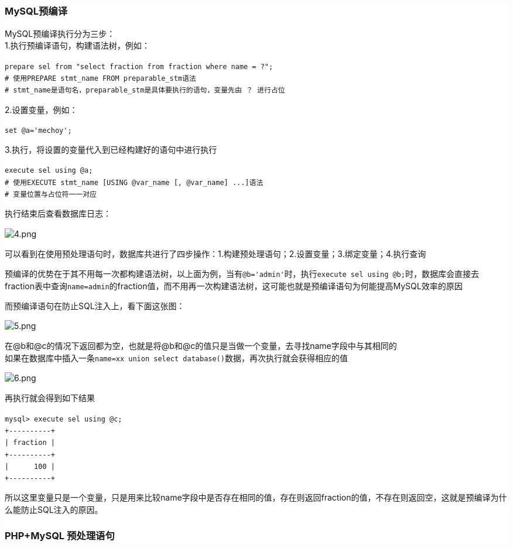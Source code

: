 ### MySQL预编译

MySQL预编译执行分为三步：  
1.执行预编译语句，构建语法树，例如：

```mysql
prepare sel from "select fraction from fraction where name = ?";
# 使用PREPARE stmt_name FROM preparable_stm语法
# stmt_name是语句名，preparable_stm是具体要执行的语句，变量先由 ？ 进行占位
```

2.设置变量，例如：

```mysql
set @a='mechoy';
```

3.执行，将设置的变量代入到已经构建好的语句中进行执行

```mysql
execute sel using @a;
# 使用EXECUTE stmt_name [USING @var_name [, @var_name] ...]语法
# 变量位置与占位符一一对应
```

执行结束后查看数据库日志：

![4.png](https://shs3.b.qianxin.com/attack_forum/2022/05/attach-5a05811260d01044f72856fcfdc5e30d3f3e3c49.png)

可以看到在使用预处理语句时，数据库共进行了四步操作：1.构建预处理语句；2.设置变量；3.绑定变量；4.执行查询

预编译的优势在于其不用每一次都构建语法树，以上面为例，当有`@b='admin'`时，执行`execute sel using @b;`时，数据库会直接去fraction表中查询`name=admin`的fraction值，而不用再一次构建语法树，这可能也就是预编译语句为何能提高MySQL效率的原因

而预编译语句在防止SQL注入上，看下面这张图：

![5.png](https://shs3.b.qianxin.com/attack_forum/2022/05/attach-2b50533c15ae52462e8782c4093bb90b3e443a5b.png)

在@b和@c的情况下返回都为空，也就是将@b和@c的值只是当做一个变量，去寻找name字段中与其相同的  
如果在数据库中插入一条`name=xx union select database()`数据，再次执行就会获得相应的值

![6.png](https://shs3.b.qianxin.com/attack_forum/2022/05/attach-cb5b335653d2964705caa378fef3edbe205f1568.png)

再执行就会得到如下结果

```mysql
mysql> execute sel using @c;
+----------+
| fraction |
+----------+
|      100 |
+----------+
```

所以这里变量只是一个变量，只是用来比较name字段中是否存在相同的值，存在则返回fraction的值，不存在则返回空，这就是预编译为什么能防止SQL注入的原因。

### PHP+MySQL 预处理语句
